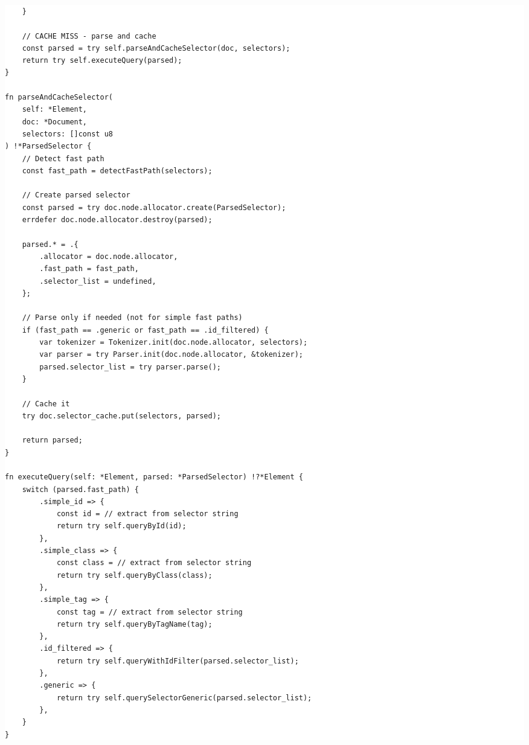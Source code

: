 ```zig
    }
    
    // CACHE MISS - parse and cache
    const parsed = try self.parseAndCacheSelector(doc, selectors);
    return try self.executeQuery(parsed);
}

fn parseAndCacheSelector(
    self: *Element,
    doc: *Document,
    selectors: []const u8
) !*ParsedSelector {
    // Detect fast path
    const fast_path = detectFastPath(selectors);
    
    // Create parsed selector
    const parsed = try doc.node.allocator.create(ParsedSelector);
    errdefer doc.node.allocator.destroy(parsed);
    
    parsed.* = .{
        .allocator = doc.node.allocator,
        .fast_path = fast_path,
        .selector_list = undefined,
    };
    
    // Parse only if needed (not for simple fast paths)
    if (fast_path == .generic or fast_path == .id_filtered) {
        var tokenizer = Tokenizer.init(doc.node.allocator, selectors);
        var parser = try Parser.init(doc.node.allocator, &tokenizer);
        parsed.selector_list = try parser.parse();
    }
    
    // Cache it
    try doc.selector_cache.put(selectors, parsed);
    
    return parsed;
}

fn executeQuery(self: *Element, parsed: *ParsedSelector) !?*Element {
    switch (parsed.fast_path) {
        .simple_id => {
            const id = // extract from selector string
            return try self.queryById(id);
        },
        .simple_class => {
            const class = // extract from selector string
            return try self.queryByClass(class);
        },
        .simple_tag => {
            const tag = // extract from selector string
            return try self.queryByTagName(tag);
        },
        .id_filtered => {
            return try self.queryWithIdFilter(parsed.selector_list);
        },
        .generic => {
            return try self.querySelectorGeneric(parsed.selector_list);
        },
    }
}
```
